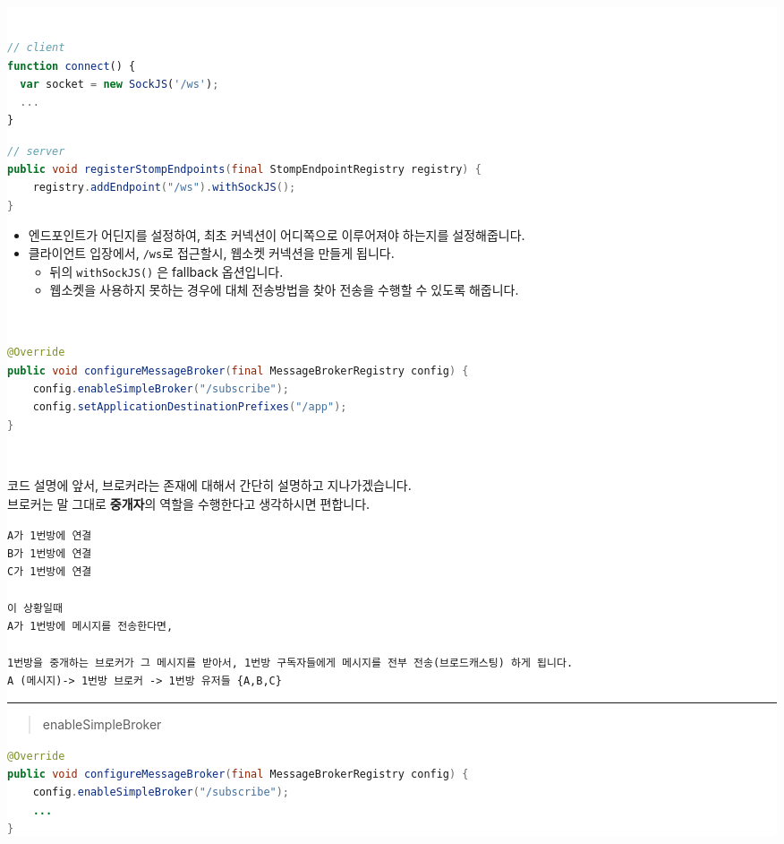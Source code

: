 <br>


```js
// client
function connect() {
  var socket = new SockJS('/ws');
  ...
}
```

```java
// server
public void registerStompEndpoints(final StompEndpointRegistry registry) {
    registry.addEndpoint("/ws").withSockJS();
}
```

- 엔드포인트가 어딘지를 설정하여, 최초 커넥션이 어디쪽으로 이루어져야 하는지를 설정해줍니다.
- 클라이언트 입장에서, `/ws`로 접근할시, 웹소켓 커넥션을 만들게 됩니다.
  - 뒤의 `withSockJS()` 은 fallback 옵션입니다. 
  - 웹소켓을 사용하지 못하는 경우에 대체 전송방법을 찾아 전송을 수행할 수 있도록 해줍니다.

<br>


```java
@Override
public void configureMessageBroker(final MessageBrokerRegistry config) {
    config.enableSimpleBroker("/subscribe");
    config.setApplicationDestinationPrefixes("/app");
}
```

<br>

코드 설명에 앞서, 브로커라는 존재에 대해서 간단히 설명하고 지나가겠습니다.  
브로커는 말 그대로 **중개자**의 역할을 수행한다고 생각하시면 편합니다.

```
A가 1번방에 연결
B가 1번방에 연결
C가 1번방에 연결

이 상황일때
A가 1번방에 메시지를 전송한다면,

1번방을 중개하는 브로커가 그 메시지를 받아서, 1번방 구독자들에게 메시지를 전부 전송(브로드캐스팅) 하게 됩니다.
A (메시지)-> 1번방 브로커 -> 1번방 유저들 {A,B,C}
```

---

> enableSimpleBroker

```java
@Override
public void configureMessageBroker(final MessageBrokerRegistry config) {
    config.enableSimpleBroker("/subscribe");
    ...
}
```
